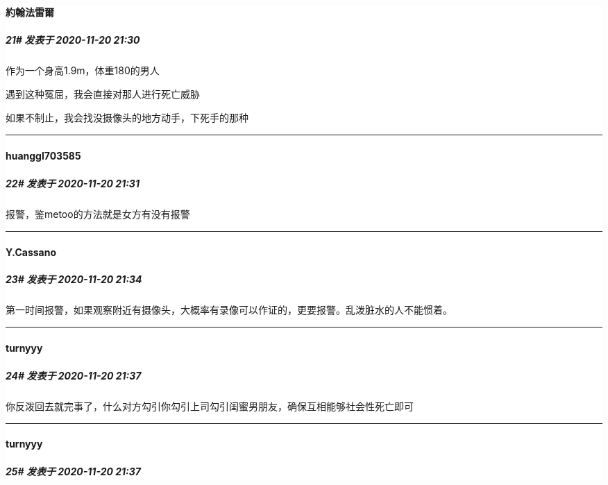 ####  約翰法雷爾  
##### 21#       发表于 2020-11-20 21:30




作为一个身高1.9m，体重180的男人


遇到这种冤屈，我会直接对那人进行死亡威胁


如果不制止，我会找没摄像头的地方动手，下死手的那种







*****

####  huanggl703585  
##### 22#       发表于 2020-11-20 21:31




报警，鉴metoo的方法就是女方有没有报警







*****

####  Y.Cassano  
##### 23#       发表于 2020-11-20 21:34




第一时间报警，如果观察附近有摄像头，大概率有录像可以作证的，更要报警。乱泼脏水的人不能惯着。







*****

####  turnyyy  
##### 24#       发表于 2020-11-20 21:37




你反泼回去就完事了，什么对方勾引你勾引上司勾引闺蜜男朋友，确保互相能够社会性死亡即可







*****

####  turnyyy  
##### 25#       发表于 2020-11-20 21:37
